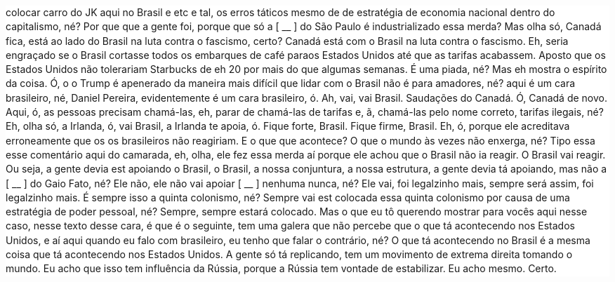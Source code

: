 colocar carro do JK aqui no Brasil e etc
e tal, os erros táticos mesmo de de
estratégia de economia nacional dentro
do capitalismo, né? Por que que a gente
foi, porque que só a [ __ ] do São Paulo
é industrializado essa merda? Mas olha
só, Canadá fica, está ao lado do Brasil
na luta contra o fascismo,
certo? Canadá está com o Brasil na luta
contra o fascismo. Eh,
seria engraçado se o Brasil cortasse
todos os embarques de café paraos
Estados Unidos até que as tarifas
acabassem. Aposto que os Estados Unidos
não tolerariam Starbucks de eh 20 por
mais do que algumas semanas.
É uma piada, né? Mas eh mostra o
espírito da coisa. Ó, o o Trump é
apenerado da maneira mais difícil que
lidar com o Brasil não é para amadores,
né?
aqui é um cara brasileiro, né, Daniel
Pereira, evidentemente é um cara
brasileiro, ó. Ah, vai, vai Brasil.
Saudações do Canadá. Ó, Canadá de novo.
Aqui, ó, as pessoas precisam chamá-las,
eh, parar de chamá-las de tarifas e, ã,
chamá-las pelo nome correto, tarifas
ilegais, né? Eh, olha só, a Irlanda, ó,
vai Brasil, a Irlanda te apoia, ó. Fique
forte, Brasil. Fique firme, Brasil. Eh,
ó, porque ele acreditava erroneamente
que os os brasileiros não reagiriam. E o
que que acontece? O que o mundo às vezes
não enxerga, né? Tipo essa esse
comentário aqui do camarada, eh, olha,
ele fez essa merda aí porque ele achou
que o Brasil não ia reagir. O Brasil vai
reagir. Ou seja, a gente devia est
apoiando o Brasil, o Brasil, a nossa
conjuntura, a nossa estrutura, a gente
devia tá apoiando, mas não a [ __ ] do
Gaio Fato, né? Ele não, ele não vai
apoiar [ __ ] nenhuma nunca, né? Ele vai,
foi legalzinho mais, sempre será assim,
foi legalzinho mais. É sempre isso a
quinta colonismo, né? Sempre vai est
colocada essa quinta colonismo por causa
de uma estratégia de poder pessoal, né?
Sempre, sempre estará colocado. Mas o
que eu tô querendo mostrar para vocês
aqui nesse caso, nesse texto desse cara,
é que é o seguinte, tem uma galera que
não percebe que o que tá acontecendo nos
Estados Unidos, e aí aqui quando eu falo
com brasileiro, eu tenho que falar o
contrário, né? O que tá acontecendo no
Brasil é a mesma coisa que tá
acontecendo nos Estados Unidos. A gente
só tá replicando, tem um movimento de
extrema direita tomando o mundo. Eu acho
que isso tem influência da Rússia,
porque a Rússia tem vontade de
estabilizar. Eu acho mesmo. Certo.